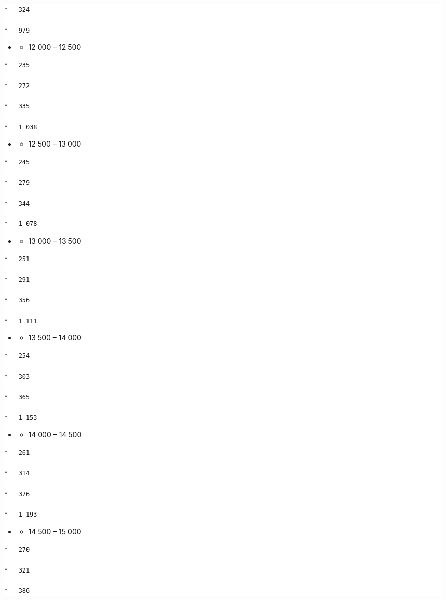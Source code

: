     *   324

    *   979


*    *   12 000 – 12 500

    *   235

    *   272

    *   335

    *   1 038


*    *   12 500 – 13 000

    *   245

    *   279

    *   344

    *   1 078


*    *   13 000 – 13 500

    *   251

    *   291

    *   356

    *   1 111


*    *   13 500 – 14 000

    *   254

    *   303

    *   365

    *   1 153


*    *   14 000 – 14 500

    *   261

    *   314

    *   376

    *   1 193


*    *   14 500 – 15 000

    *   270

    *   321

    *   386
